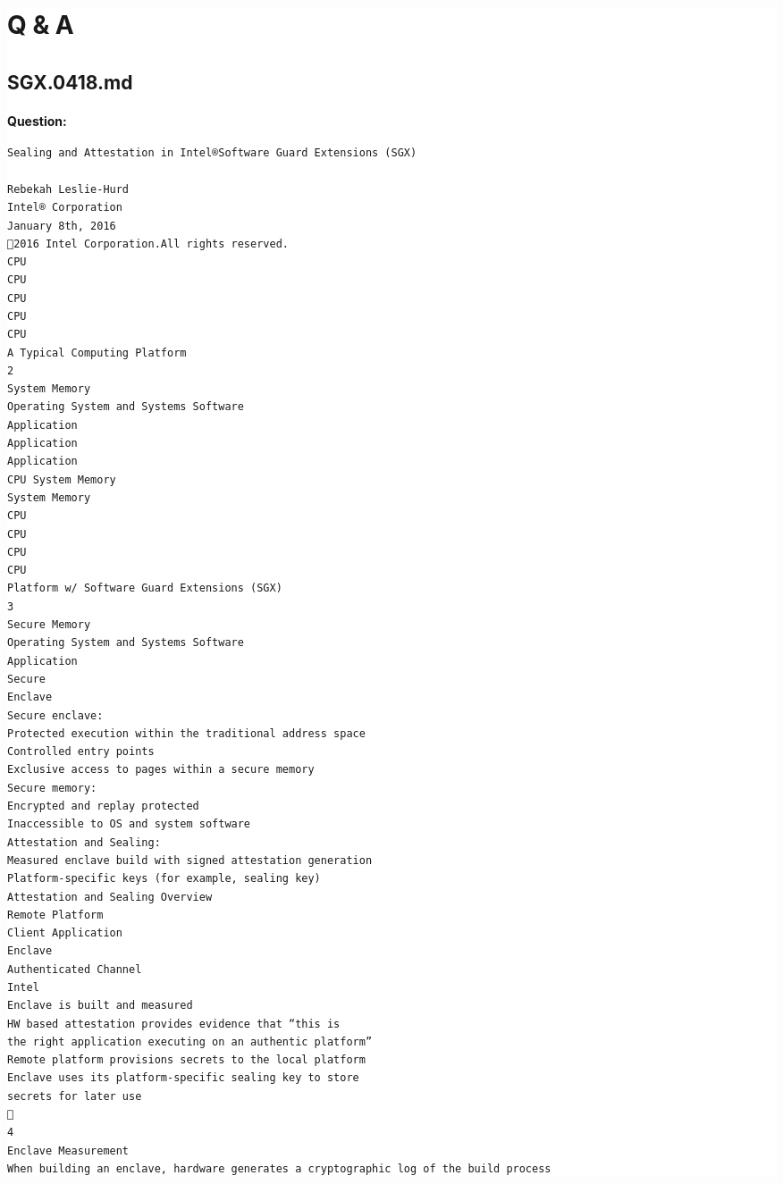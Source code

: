 
# Q & A
## SGX.0418.md
**Question:**

    Sealing and Attestation in Intel®Software Guard Extensions (SGX)
    
    Rebekah Leslie-Hurd
    Intel® Corporation
    January 8th, 2016
    2016 Intel Corporation.All rights reserved.
    CPU
    CPU
    CPU
    CPU
    CPU
    A Typical Computing Platform
    2
    System Memory
    Operating System and Systems Software
    Application
    Application
    Application
    CPU System Memory
    System Memory
    CPU
    CPU
    CPU
    CPU
    Platform w/ Software Guard Extensions (SGX)
    3
    Secure Memory
    Operating System and Systems Software
    Application
    Secure
    Enclave
    Secure enclave:
    Protected execution within the traditional address space
    Controlled entry points
    Exclusive access to pages within a secure memory
    Secure memory:
    Encrypted and replay protected
    Inaccessible to OS and system software
    Attestation and Sealing:
    Measured enclave build with signed attestation generation
    Platform-specific keys (for example, sealing key)
    Attestation and Sealing Overview
    Remote Platform
    Client Application
    Enclave
    Authenticated Channel
    Intel
    Enclave is built and measured
    HW based attestation provides evidence that “this is
    the right application executing on an authentic platform”
    Remote platform provisions secrets to the local platform
    Enclave uses its platform-specific sealing key to store
    secrets for later use
    
    4
    Enclave Measurement
    When building an enclave, hardware generates a cryptographic log of the build process